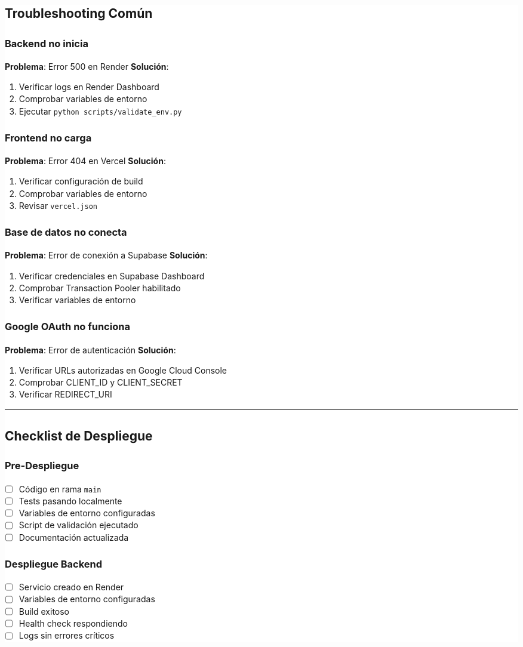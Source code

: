 
## Troubleshooting Común

### Backend no inicia

**Problema**: Error 500 en Render
**Solución**:
1. Verificar logs en Render Dashboard
2. Comprobar variables de entorno
3. Ejecutar `python scripts/validate_env.py`

### Frontend no carga

**Problema**: Error 404 en Vercel
**Solución**:
1. Verificar configuración de build
2. Comprobar variables de entorno
3. Revisar `vercel.json`

### Base de datos no conecta

**Problema**: Error de conexión a Supabase
**Solución**:
1. Verificar credenciales en Supabase Dashboard
2. Comprobar Transaction Pooler habilitado
3. Verificar variables de entorno

### Google OAuth no funciona

**Problema**: Error de autenticación
**Solución**:
1. Verificar URLs autorizadas en Google Cloud Console
2. Comprobar CLIENT_ID y CLIENT_SECRET
3. Verificar REDIRECT_URI

---

## Checklist de Despliegue

### Pre-Despliegue
- [ ] Código en rama `main`
- [ ] Tests pasando localmente
- [ ] Variables de entorno configuradas
- [ ] Script de validación ejecutado
- [ ] Documentación actualizada

### Despliegue Backend
- [ ] Servicio creado en Render
- [ ] Variables de entorno configuradas
- [ ] Build exitoso
- [ ] Health check respondiendo
- [ ] Logs sin errores críticos
